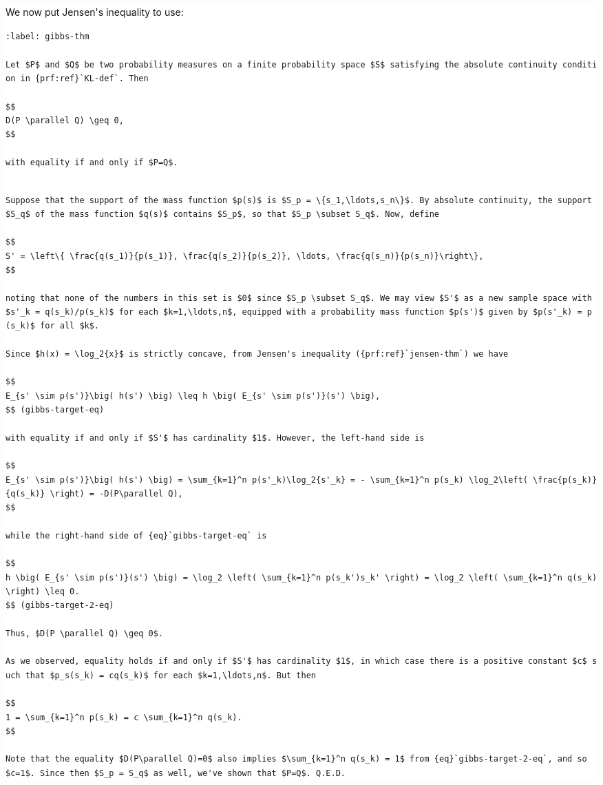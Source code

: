 We now put Jensen's inequality to use:

```{prf:theorem} Gibbs' inequality
:label: gibbs-thm

Let $P$ and $Q$ be two probability measures on a finite probability space $S$ satisfying the absolute continuity condition in {prf:ref}`KL-def`. Then

$$
D(P \parallel Q) \geq 0,
$$

with equality if and only if $P=Q$.
```

```{prf:proof}

Suppose that the support of the mass function $p(s)$ is $S_p = \{s_1,\ldots,s_n\}$. By absolute continuity, the support $S_q$ of the mass function $q(s)$ contains $S_p$, so that $S_p \subset S_q$. Now, define

$$
S' = \left\{ \frac{q(s_1)}{p(s_1)}, \frac{q(s_2)}{p(s_2)}, \ldots, \frac{q(s_n)}{p(s_n)}\right\},
$$

noting that none of the numbers in this set is $0$ since $S_p \subset S_q$. We may view $S'$ as a new sample space with $s'_k = q(s_k)/p(s_k)$ for each $k=1,\ldots,n$, equipped with a probability mass function $p(s')$ given by $p(s'_k) = p(s_k)$ for all $k$.

Since $h(x) = \log_2{x}$ is strictly concave, from Jensen's inequality ({prf:ref}`jensen-thm`) we have

$$
E_{s' \sim p(s')}\big( h(s') \big) \leq h \big( E_{s' \sim p(s')}(s') \big),
$$ (gibbs-target-eq)

with equality if and only if $S'$ has cardinality $1$. However, the left-hand side is

$$
E_{s' \sim p(s')}\big( h(s') \big) = \sum_{k=1}^n p(s'_k)\log_2{s'_k} = - \sum_{k=1}^n p(s_k) \log_2\left( \frac{p(s_k)}{q(s_k)} \right) = -D(P\parallel Q),
$$

while the right-hand side of {eq}`gibbs-target-eq` is

$$
h \big( E_{s' \sim p(s')}(s') \big) = \log_2 \left( \sum_{k=1}^n p(s_k')s_k' \right) = \log_2 \left( \sum_{k=1}^n q(s_k)\right) \leq 0. 
$$ (gibbs-target-2-eq)

Thus, $D(P \parallel Q) \geq 0$.

As we observed, equality holds if and only if $S'$ has cardinality $1$, in which case there is a positive constant $c$ such that $p_s(s_k) = cq(s_k)$ for each $k=1,\ldots,n$. But then

$$
1 = \sum_{k=1}^n p(s_k) = c \sum_{k=1}^n q(s_k).
$$

Note that the equality $D(P\parallel Q)=0$ also implies $\sum_{k=1}^n q(s_k) = 1$ from {eq}`gibbs-target-2-eq`, and so $c=1$. Since then $S_p = S_q$ as well, we've shown that $P=Q$. Q.E.D.
```
